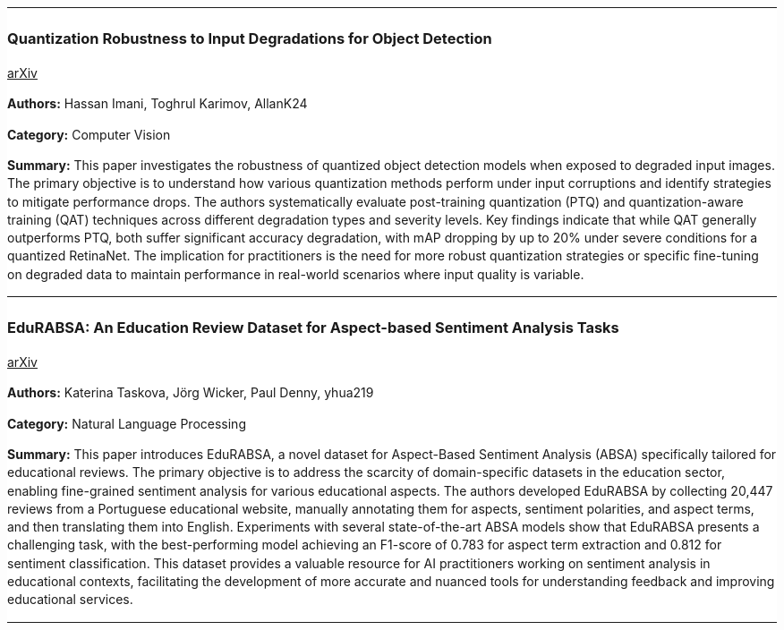 
---

### Quantization Robustness to Input Degradations for Object Detection

[arXiv](https://arxiv.org/abs/2508.19600)

**Authors:** Hassan Imani, Toghrul Karimov, AllanK24

**Category:** Computer Vision

**Summary:** This paper investigates the robustness of quantized object detection models when exposed to degraded input images. The primary objective is to understand how various quantization methods perform under input corruptions and identify strategies to mitigate performance drops. The authors systematically evaluate post-training quantization (PTQ) and quantization-aware training (QAT) techniques across different degradation types and severity levels. Key findings indicate that while QAT generally outperforms PTQ, both suffer significant accuracy degradation, with mAP dropping by up to 20% under severe conditions for a quantized RetinaNet. The implication for practitioners is the need for more robust quantization strategies or specific fine-tuning on degraded data to maintain performance in real-world scenarios where input quality is variable.

---

### EduRABSA: An Education Review Dataset for Aspect-based Sentiment Analysis Tasks

[arXiv](https://arxiv.org/abs/2508.17008)

**Authors:** Katerina Taskova, Jörg Wicker, Paul Denny, yhua219

**Category:** Natural Language Processing

**Summary:** This paper introduces EduRABSA, a novel dataset for Aspect-Based Sentiment Analysis (ABSA) specifically tailored for educational reviews. The primary objective is to address the scarcity of domain-specific datasets in the education sector, enabling fine-grained sentiment analysis for various educational aspects. The authors developed EduRABSA by collecting 20,447 reviews from a Portuguese educational website, manually annotating them for aspects, sentiment polarities, and aspect terms, and then translating them into English. Experiments with several state-of-the-art ABSA models show that EduRABSA presents a challenging task, with the best-performing model achieving an F1-score of 0.783 for aspect term extraction and 0.812 for sentiment classification. This dataset provides a valuable resource for AI practitioners working on sentiment analysis in educational contexts, facilitating the development of more accurate and nuanced tools for understanding feedback and improving educational services.

---
